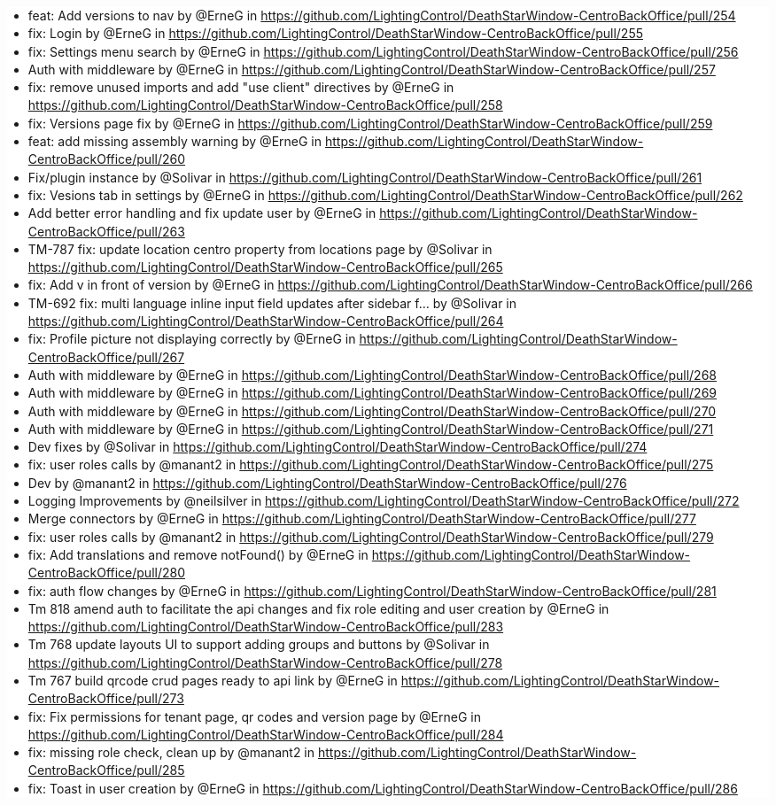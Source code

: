 * feat: Add versions to nav by @ErneG in https://github.com/LightingControl/DeathStarWindow-CentroBackOffice/pull/254
* fix: Login by @ErneG in https://github.com/LightingControl/DeathStarWindow-CentroBackOffice/pull/255
* fix: Settings menu search by @ErneG in https://github.com/LightingControl/DeathStarWindow-CentroBackOffice/pull/256
* Auth with middleware by @ErneG in https://github.com/LightingControl/DeathStarWindow-CentroBackOffice/pull/257
* fix: remove unused imports and add "use client" directives by @ErneG in https://github.com/LightingControl/DeathStarWindow-CentroBackOffice/pull/258
* fix: Versions page fix by @ErneG in https://github.com/LightingControl/DeathStarWindow-CentroBackOffice/pull/259
* feat: add missing assembly warning by @ErneG in https://github.com/LightingControl/DeathStarWindow-CentroBackOffice/pull/260
* Fix/plugin instance by @Solivar in https://github.com/LightingControl/DeathStarWindow-CentroBackOffice/pull/261
* fix: Vesions tab in settings by @ErneG in https://github.com/LightingControl/DeathStarWindow-CentroBackOffice/pull/262
* Add better error handling and fix update user by @ErneG in https://github.com/LightingControl/DeathStarWindow-CentroBackOffice/pull/263
* TM-787 fix: update location centro property from locations page by @Solivar in https://github.com/LightingControl/DeathStarWindow-CentroBackOffice/pull/265
* fix: Add v in front of version by @ErneG in https://github.com/LightingControl/DeathStarWindow-CentroBackOffice/pull/266
* TM-692 fix: multi language inline input field updates after sidebar f… by @Solivar in https://github.com/LightingControl/DeathStarWindow-CentroBackOffice/pull/264
* fix: Profile picture not displaying correctly by @ErneG in https://github.com/LightingControl/DeathStarWindow-CentroBackOffice/pull/267
* Auth with middleware by @ErneG in https://github.com/LightingControl/DeathStarWindow-CentroBackOffice/pull/268
* Auth with middleware by @ErneG in https://github.com/LightingControl/DeathStarWindow-CentroBackOffice/pull/269
* Auth with middleware by @ErneG in https://github.com/LightingControl/DeathStarWindow-CentroBackOffice/pull/270
* Auth with middleware by @ErneG in https://github.com/LightingControl/DeathStarWindow-CentroBackOffice/pull/271
* Dev fixes by @Solivar in https://github.com/LightingControl/DeathStarWindow-CentroBackOffice/pull/274
* fix: user roles calls by @manant2 in https://github.com/LightingControl/DeathStarWindow-CentroBackOffice/pull/275
* Dev by @manant2 in https://github.com/LightingControl/DeathStarWindow-CentroBackOffice/pull/276
* Logging Improvements by @neilsilver in https://github.com/LightingControl/DeathStarWindow-CentroBackOffice/pull/272
* Merge connectors by @ErneG in https://github.com/LightingControl/DeathStarWindow-CentroBackOffice/pull/277
* fix: user roles calls by @manant2 in https://github.com/LightingControl/DeathStarWindow-CentroBackOffice/pull/279
* fix: Add translations and remove notFound() by @ErneG in https://github.com/LightingControl/DeathStarWindow-CentroBackOffice/pull/280
* fix: auth flow changes by @ErneG in https://github.com/LightingControl/DeathStarWindow-CentroBackOffice/pull/281
* Tm 818 amend auth to facilitate the api changes and fix role editing and user creation by @ErneG in https://github.com/LightingControl/DeathStarWindow-CentroBackOffice/pull/283
* Tm 768 update layouts UI to support adding groups and buttons by @Solivar in https://github.com/LightingControl/DeathStarWindow-CentroBackOffice/pull/278
* Tm 767 build qrcode crud pages ready to api link by @ErneG in https://github.com/LightingControl/DeathStarWindow-CentroBackOffice/pull/273
* fix: Fix permissions for tenant page, qr codes and version page by @ErneG in https://github.com/LightingControl/DeathStarWindow-CentroBackOffice/pull/284
* fix: missing role check, clean up by @manant2 in https://github.com/LightingControl/DeathStarWindow-CentroBackOffice/pull/285
* fix: Toast in user creation by @ErneG in https://github.com/LightingControl/DeathStarWindow-CentroBackOffice/pull/286